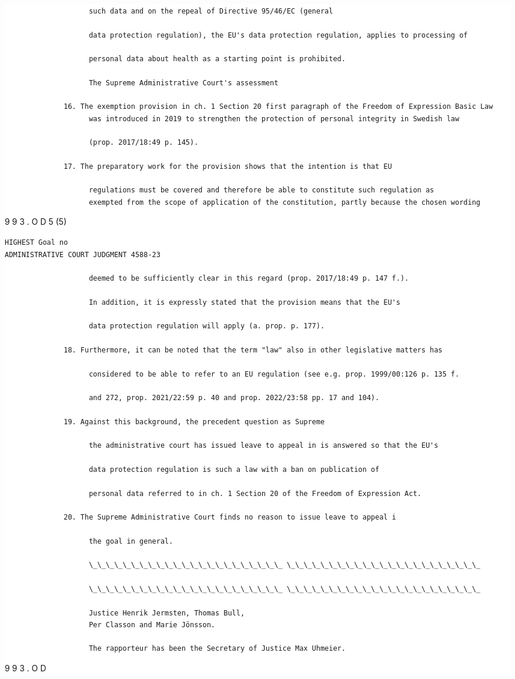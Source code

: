                        such data and on the repeal of Directive 95/46/EC (general

                        data protection regulation), the EU's data protection regulation, applies to processing of

                        personal data about health as a starting point is prohibited.

                        The Supreme Administrative Court's assessment

                  16. The exemption provision in ch. 1 Section 20 first paragraph of the Freedom of Expression Basic Law
                        was introduced in 2019 to strengthen the protection of personal integrity in Swedish law

                        (prop. 2017/18:49 p. 145).

                  17. The preparatory work for the provision shows that the intention is that EU

                        regulations must be covered and therefore be able to constitute such regulation as
                        exempted from the scope of application of the constitution, partly because the chosen wording
9
9
3
.
O
D 5 (5)

    HIGHEST Goal no
    ADMINISTRATIVE COURT JUDGMENT 4588-23

                        deemed to be sufficiently clear in this regard (prop. 2017/18:49 p. 147 f.).

                        In addition, it is expressly stated that the provision means that the EU's

                        data protection regulation will apply (a. prop. p. 177).

                  18. Furthermore, it can be noted that the term "law" also in other legislative matters has

                        considered to be able to refer to an EU regulation (see e.g. prop. 1999/00:126 p. 135 f.

                        and 272, prop. 2021/22:59 p. 40 and prop. 2022/23:58 pp. 17 and 104).

                  19. Against this background, the precedent question as Supreme

                        the administrative court has issued leave to appeal in is answered so that the EU's

                        data protection regulation is such a law with a ban on publication of

                        personal data referred to in ch. 1 Section 20 of the Freedom of Expression Act.

                  20. The Supreme Administrative Court finds no reason to issue leave to appeal i

                        the goal in general.

                        \_\_\_\_\_\_\_\_\_\_\_\_\_\_\_\_\_\_\_\_\_\_\_ \_\_\_\_\_\_\_\_\_\_\_\_\_\_\_\_\_\_\_\_\_\_\_

                        \_\_\_\_\_\_\_\_\_\_\_\_\_\_\_\_\_\_\_\_\_\_\_ \_\_\_\_\_\_\_\_\_\_\_\_\_\_\_\_\_\_\_\_\_\_\_

                        Justice Henrik Jermsten, Thomas Bull,
                        Per Classon and Marie Jönsson.

                        The rapporteur has been the Secretary of Justice Max Uhmeier.

9
9
3
.
O
D

